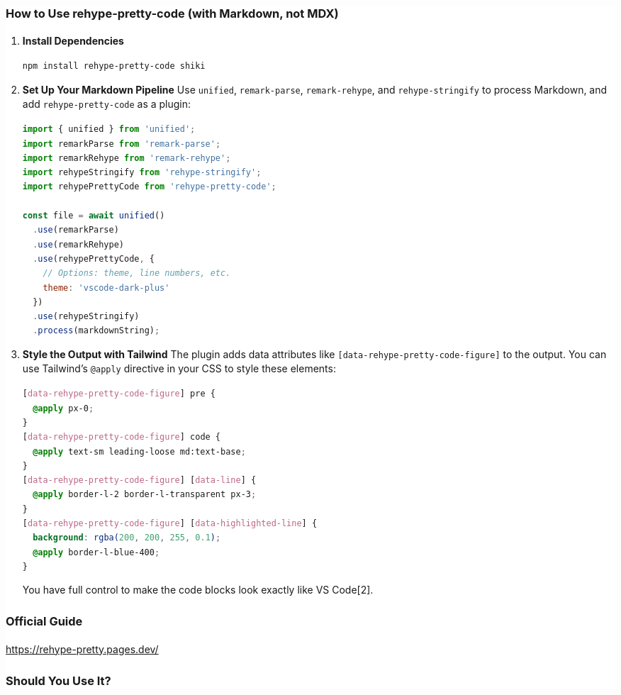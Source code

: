 ### **How to Use rehype-pretty-code (with Markdown, not MDX)**

1. **Install Dependencies**
   ```bash
   npm install rehype-pretty-code shiki
   ```

2. **Set Up Your Markdown Pipeline**
   Use `unified`, `remark-parse`, `remark-rehype`, and `rehype-stringify` to process Markdown, and add `rehype-pretty-code` as a plugin:
   ```js
   import { unified } from 'unified';
   import remarkParse from 'remark-parse';
   import remarkRehype from 'remark-rehype';
   import rehypeStringify from 'rehype-stringify';
   import rehypePrettyCode from 'rehype-pretty-code';

   const file = await unified()
     .use(remarkParse)
     .use(remarkRehype)
     .use(rehypePrettyCode, {
       // Options: theme, line numbers, etc.
       theme: 'vscode-dark-plus'
     })
     .use(rehypeStringify)
     .process(markdownString);
   ```

3. **Style the Output with Tailwind**
   The plugin adds data attributes like `[data-rehype-pretty-code-figure]` to the output. You can use Tailwind’s `@apply` directive in your CSS to style these elements:
   ```css
   [data-rehype-pretty-code-figure] pre {
     @apply px-0;
   }
   [data-rehype-pretty-code-figure] code {
     @apply text-sm leading-loose md:text-base;
   }
   [data-rehype-pretty-code-figure] [data-line] {
     @apply border-l-2 border-l-transparent px-3;
   }
   [data-rehype-pretty-code-figure] [data-highlighted-line] {
     background: rgba(200, 200, 255, 0.1);
     @apply border-l-blue-400;
   }
   ```
   You have full control to make the code blocks look exactly like VS Code[2].

### Official Guide
https://rehype-pretty.pages.dev/

### **Should You Use It?**
